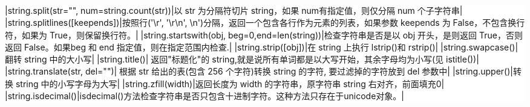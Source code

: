 |string.split(str="", num=string.count(str))|以 str 为分隔符切片 string，如果 num有指定值，则仅分隔 num 个子字符串|
|string.splitlines([keepends])|按照行('\r', '\r\n', \n')分隔，返回一个包含各行作为元素的列表，如果参数 keepends 为 False，不包含换行符，如果为 True，则保留换行符。|
|string.startswith(obj, beg=0,end=len(string))|检查字符串是否是以 obj 开头，是则返回 True，否则返回 False。如果beg 和 end 指定值，则在指定范围内检查.|
|string.strip([obj])|在 string 上执行 lstrip()和 rstrip()|
|string.swapcase()|	翻转 string 中的大小写|
|string.title()|	返回"标题化"的 string,就是说所有单词都是以大写开始，其余字母均为小写(见 istitle())|
|string.translate(str, del="")|	根据 str 给出的表(包含 256 个字符)转换 string 的字符, 要过滤掉的字符放到 del 参数中|
|string.upper()|转换 string 中的小写字母为大写|
|string.zfill(width)|返回长度为 width 的字符串，原字符串 string 右对齐，前面填充0|
|string.isdecimal()|isdecimal()方法检查字符串是否只包含十进制字符。这种方法只存在于unicode对象。|
